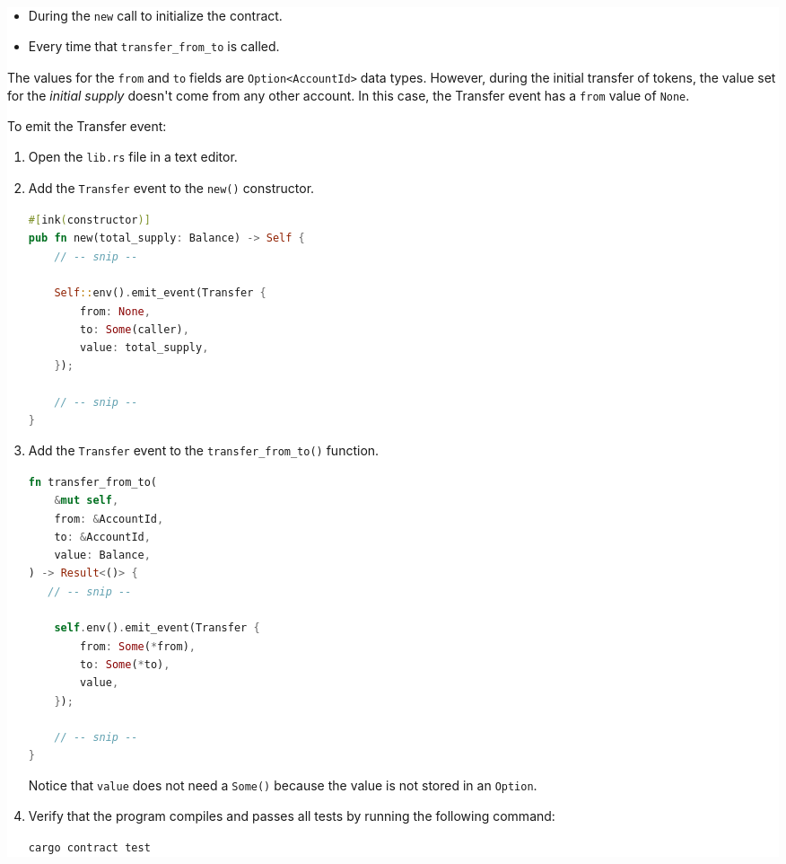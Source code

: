 - During the `new` call to initialize the contract.

- Every time that `transfer_from_to` is called.

The values for the `from` and `to` fields are `Option<AccountId>` data types.
However, during the initial transfer of tokens, the value set for the *initial supply*
doesn't come from any other account.
In this case, the Transfer event has a `from` value of `None`.

To emit the Transfer event:

1. Open the `lib.rs` file in a text editor.

1. Add the `Transfer` event to the `new()` constructor.

   ```rust
   #[ink(constructor)]
   pub fn new(total_supply: Balance) -> Self {
       // -- snip --

       Self::env().emit_event(Transfer {
           from: None,
           to: Some(caller),
           value: total_supply,
       });

       // -- snip --
   }
   ```

1. Add the `Transfer` event to the `transfer_from_to()` function.

   ```rust
   fn transfer_from_to(
       &mut self,
       from: &AccountId,
       to: &AccountId,
       value: Balance,
   ) -> Result<()> {
      // -- snip --

       self.env().emit_event(Transfer {
           from: Some(*from),
           to: Some(*to),
           value,
       });

       // -- snip --
   }
   ```

   Notice that `value` does not need a `Some()` because the value is not stored in an `Option`.


1. Verify that the program compiles and passes all tests by running the following command:

   ```bash
   cargo contract test
   ```
